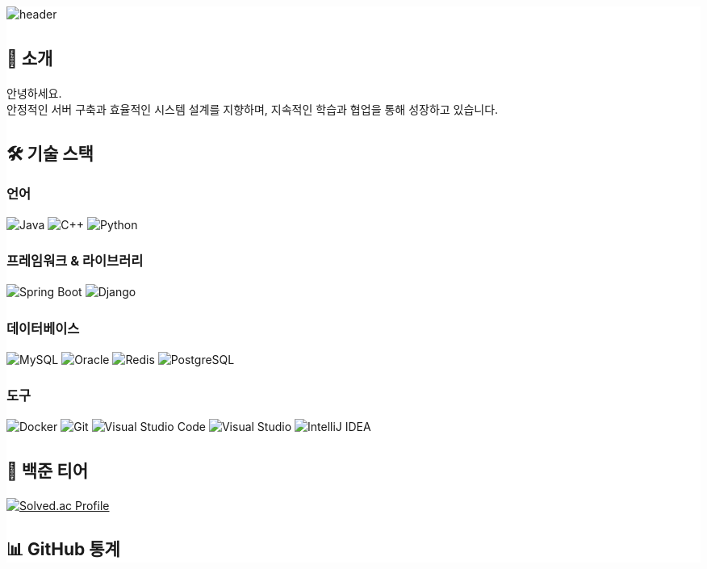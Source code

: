 
<img src="https://capsule-render.vercel.app/api?type=waving&color=auto&height=200&section=header&text=Welcome%20to%20My%20GitHub&fontSize=40&width=1000" alt="header" width="100%" />


## 👋 소개

안녕하세요.  
안정적인 서버 구축과 효율적인 시스템 설계를 지향하며, 지속적인 학습과 협업을 통해 성장하고 있습니다.


## 🛠 기술 스택

### 언어
![Java](https://img.shields.io/badge/Java-007396?style=flat-square&logo=Java&logoColor=white)
![C++](https://img.shields.io/badge/C++-00599C?style=flat-square&logo=C%2B%2B&logoColor=white)
![Python](https://img.shields.io/badge/Python-3776AB?style=flat-square&logo=Python&logoColor=white)

### 프레임워크 & 라이브러리
![Spring Boot](https://img.shields.io/badge/Spring%20Boot-6DB33F?style=flat-square&logo=Spring%20Boot&logoColor=white)
![Django](https://img.shields.io/badge/Django-092E20?style=flat-square&logo=Django&logoColor=white)

### 데이터베이스
![MySQL](https://img.shields.io/badge/MySQL-4479A1?style=flat-square&logo=MySQL&logoColor=white)
![Oracle](https://img.shields.io/badge/Oracle-F80000?style=flat-square&logo=Oracle&logoColor=white)
![Redis](https://img.shields.io/badge/Redis-DC382D?style=flat-square&logo=Redis&logoColor=white)
![PostgreSQL](https://img.shields.io/badge/PostgreSQL-4169E1?style=flat-square&logo=PostgreSQL&logoColor=white)

### 도구
![Docker](https://img.shields.io/badge/Docker-2496ED?style=flat-square&logo=Docker&logoColor=white)
![Git](https://img.shields.io/badge/Git-F05032?style=flat-square&logo=Git&logoColor=white)
![Visual Studio Code](https://img.shields.io/badge/VSCode-007ACC?style=flat-square&logo=Visual%20Studio%20Code&logoColor=white)
![Visual Studio](https://img.shields.io/badge/Visual%20Studio-5C2D91?style=flat-square&logo=Visual%20Studio&logoColor=white)
![IntelliJ IDEA](https://img.shields.io/badge/IntelliJ%20IDEA-000000?style=flat-square&logo=IntelliJ%20IDEA&logoColor=white)


## 🏅 백준 티어

[![Solved.ac Profile](http://mazassumnida.wtf/api/v2/generate_badge?boj=hoonbae)](https://solved.ac/hoonbae)


## 📊 GitHub 통계

